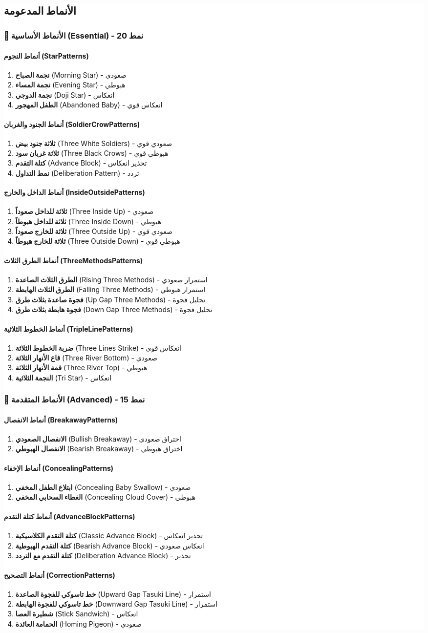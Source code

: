 ## الأنماط المدعومة

### 🌟 **الأنماط الأساسية (Essential) - 20 نمط**

#### أنماط النجوم (StarPatterns)
1. **نجمة الصباح** (Morning Star) - صعودي
2. **نجمة المساء** (Evening Star) - هبوطي  
3. **نجمة الدوجي** (Doji Star) - انعكاس
4. **الطفل المهجور** (Abandoned Baby) - انعكاس قوي

#### أنماط الجنود والغربان (SoldierCrowPatterns)
1. **ثلاثة جنود بيض** (Three White Soldiers) - صعودي قوي
2. **ثلاثة غربان سود** (Three Black Crows) - هبوطي قوي
3. **كتلة التقدم** (Advance Block) - تحذير انعكاس
4. **نمط التداول** (Deliberation Pattern) - تردد

#### أنماط الداخل والخارج (InsideOutsidePatterns)
1. **ثلاثة للداخل صعوداً** (Three Inside Up) - صعودي
2. **ثلاثة للداخل هبوطاً** (Three Inside Down) - هبوطي
3. **ثلاثة للخارج صعوداً** (Three Outside Up) - صعودي قوي
4. **ثلاثة للخارج هبوطاً** (Three Outside Down) - هبوطي قوي

#### أنماط الطرق الثلاث (ThreeMethodsPatterns)
1. **الطرق الثلاث الصاعدة** (Rising Three Methods) - استمرار صعودي
2. **الطرق الثلاث الهابطة** (Falling Three Methods) - استمرار هبوطي
3. **فجوة صاعدة بثلاث طرق** (Up Gap Three Methods) - تحليل فجوة
4. **فجوة هابطة بثلاث طرق** (Down Gap Three Methods) - تحليل فجوة

#### أنماط الخطوط الثلاثية (TripleLinePatterns)
1. **ضربة الخطوط الثلاثة** (Three Lines Strike) - انعكاس قوي
2. **قاع الأنهار الثلاثة** (Three River Bottom) - صعودي
3. **قمة الأنهار الثلاثة** (Three River Top) - هبوطي
4. **النجمة الثلاثية** (Tri Star) - انعكاس

### 🚀 **الأنماط المتقدمة (Advanced) - 15 نمط**

#### أنماط الانفصال (BreakawayPatterns)
1. **الانفصال الصعودي** (Bullish Breakaway) - اختراق صعودي
2. **الانفصال الهبوطي** (Bearish Breakaway) - اختراق هبوطي

#### أنماط الإخفاء (ConcealingPatterns)
1. **ابتلاع الطفل المخفي** (Concealing Baby Swallow) - صعودي
2. **الغطاء السحابي المخفي** (Concealing Cloud Cover) - هبوطي

#### أنماط كتلة التقدم (AdvanceBlockPatterns)
1. **كتلة التقدم الكلاسيكية** (Classic Advance Block) - تحذير انعكاس
2. **كتلة التقدم الهبوطية** (Bearish Advance Block) - انعكاس صعودي
3. **كتلة التقدم مع التردد** (Deliberation Advance Block) - تحذير

#### أنماط التصحيح (CorrectionPatterns)
1. **خط تاسوكي للفجوة الصاعدة** (Upward Gap Tasuki Line) - استمرار
2. **خط تاسوكي للفجوة الهابطة** (Downward Gap Tasuki Line) - استمرار
3. **شطيرة العصا** (Stick Sandwich) - انعكاس
4. **الحمامة العائدة** (Homing Pigeon) - صعودي
